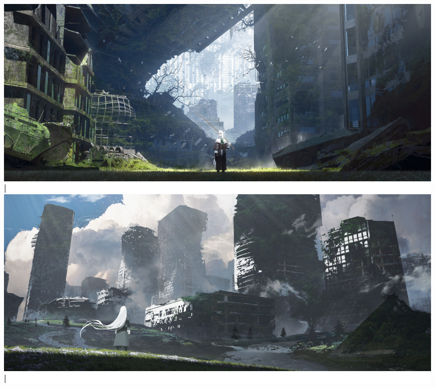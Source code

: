 ![desolate-city-2.jpg](https://raw.githubusercontent.com/orangci/walls/master/desolate-city-2.jpg) | ![desolate-city.jpg](https://raw.githubusercontent.com/orangci/walls/master/desolate-city.jpg) |